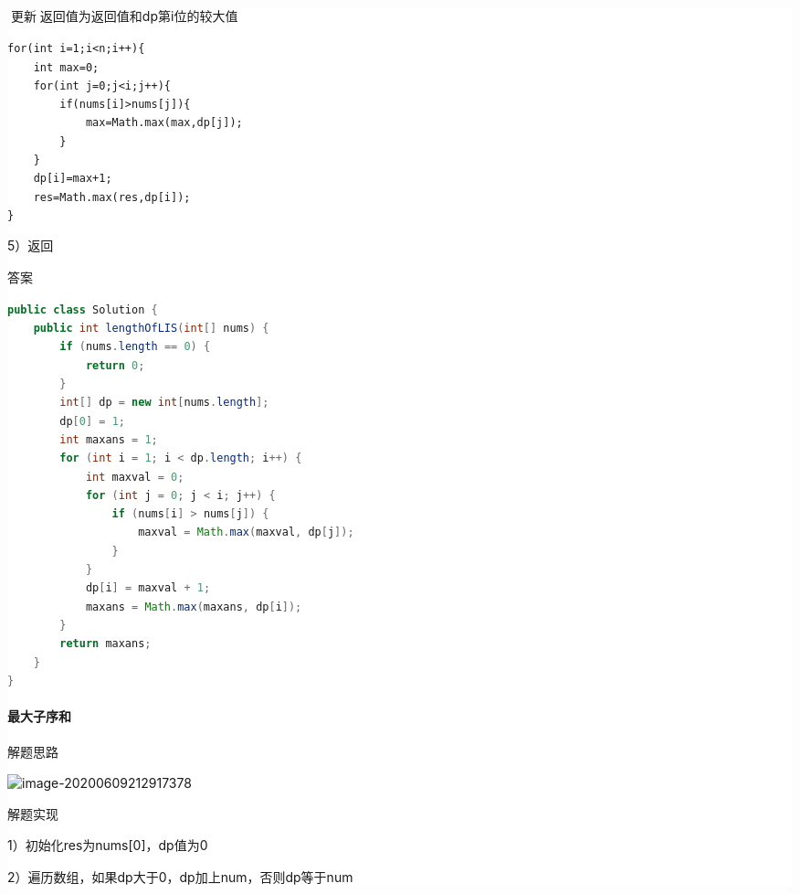 ​				更新 返回值为返回值和dp第i位的较大值

```
for(int i=1;i<n;i++){
	int max=0;
	for(int j=0;j<i;j++){
		if(nums[i]>nums[j]){
			max=Math.max(max,dp[j]);
		}
	}
	dp[i]=max+1;
	res=Math.max(res,dp[i]);
}
```

5）返回

答案

```java
public class Solution {
    public int lengthOfLIS(int[] nums) {
        if (nums.length == 0) {
            return 0;
        }
        int[] dp = new int[nums.length];
        dp[0] = 1;
        int maxans = 1;
        for (int i = 1; i < dp.length; i++) {
            int maxval = 0;
            for (int j = 0; j < i; j++) {
                if (nums[i] > nums[j]) {
                    maxval = Math.max(maxval, dp[j]);
                }
            }
            dp[i] = maxval + 1;
            maxans = Math.max(maxans, dp[i]);
        }
        return maxans;
    }
}
```



#### 最大子序和

解题思路

![image-20200609212917378](C:\Users\张秦\AppData\Roaming\Typora\typora-user-images\image-20200609212917378.png)

解题实现

1）初始化res为nums[0]，dp值为0

2）遍历数组，如果dp大于0，dp加上num，否则dp等于num
